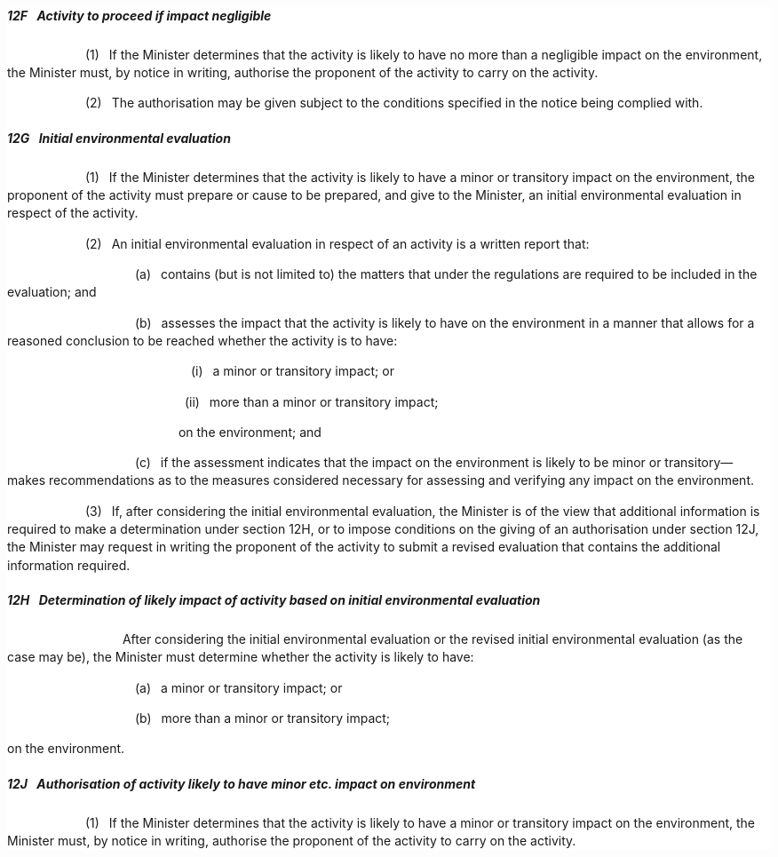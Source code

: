 ##### <a id="12F"></a>12F  Activity to proceed if impact negligible

             (1)  If the Minister determines that the activity is likely to have no more than a negligible impact on the environment, the Minister must, by notice in writing, authorise the proponent of the activity to carry on the activity.

             (2)  The authorisation may be given subject to the conditions specified in the notice being complied with.

##### <a id="12G"></a>12G  Initial environmental evaluation

             (1)  If the Minister determines that the activity is likely to have a minor or transitory impact on the environment, the proponent of the activity must prepare or cause to be prepared, and give to the Minister, an initial environmental evaluation in respect of the activity.

             (2)  An initial environmental evaluation in respect of an activity is a written report that:

                     (a)  contains (but is not limited to) the matters that under the regulations are required to be included in the evaluation; and

                     (b)  assesses the impact that the activity is likely to have on the environment in a manner that allows for a reasoned conclusion to be reached whether the activity is to have:

                              (i)  a minor or transitory impact; or

                             (ii)  more than a minor or transitory impact;

                            on the environment; and

                     (c)  if the assessment indicates that the impact on the environment is likely to be minor or transitory—makes recommendations as to the measures considered necessary for assessing and verifying any impact on the environment.

             (3)  If, after considering the initial environmental evaluation, the Minister is of the view that additional information is required to make a determination under section 12H, or to impose conditions on the giving of an authorisation under section 12J, the Minister may request in writing the proponent of the activity to submit a revised evaluation that contains the additional information required.

##### <a id="12H"></a>12H  Determination of likely impact of activity based on initial environmental evaluation

                   After considering the initial environmental evaluation or the revised initial environmental evaluation (as the case may be), the Minister must determine whether the activity is likely to have:

                     (a)  a minor or transitory impact; or

                     (b)  more than a minor or transitory impact;

on the environment.

##### <a id="12J"></a>12J  Authorisation of activity likely to have minor etc. impact on environment

             (1)  If the Minister determines that the activity is likely to have a minor or transitory impact on the environment, the Minister must, by notice in writing, authorise the proponent of the activity to carry on the activity.
